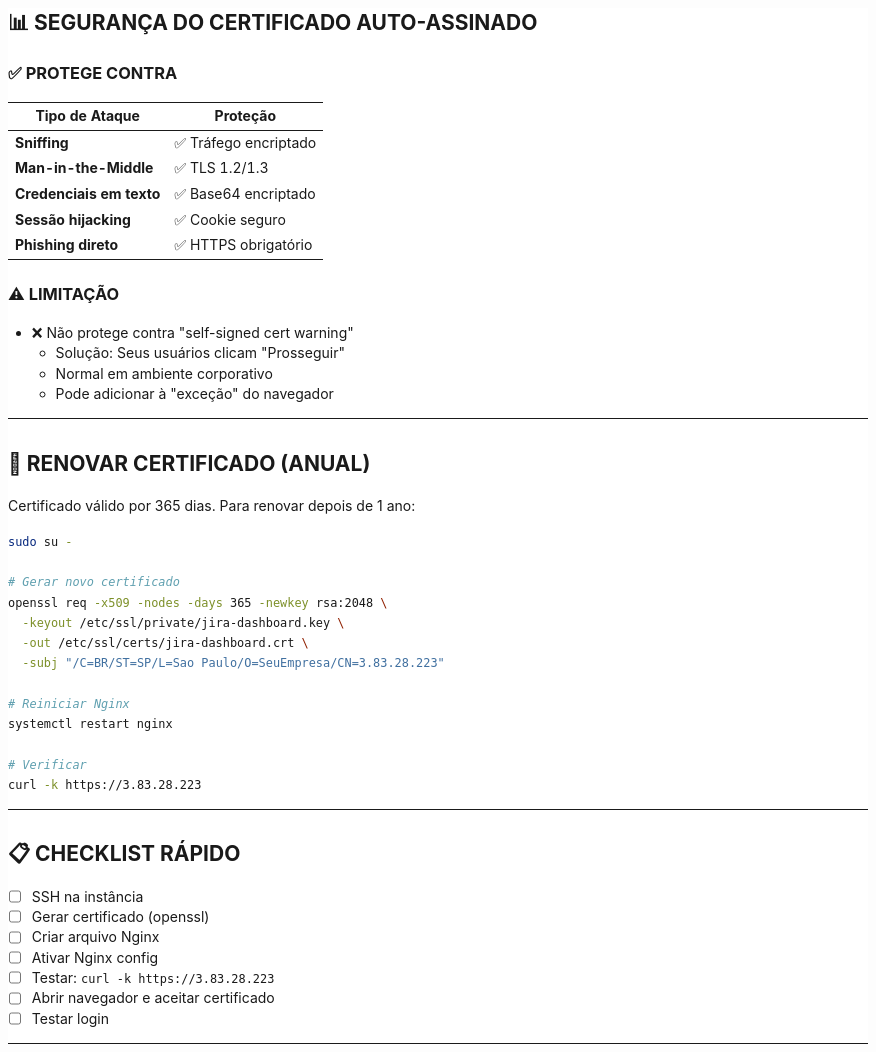 
## 📊 SEGURANÇA DO CERTIFICADO AUTO-ASSINADO

### ✅ PROTEGE CONTRA

| Tipo de Ataque | Proteção |
|---|---|
| **Sniffing** | ✅ Tráfego encriptado |
| **Man-in-the-Middle** | ✅ TLS 1.2/1.3 |
| **Credenciais em texto** | ✅ Base64 encriptado |
| **Sessão hijacking** | ✅ Cookie seguro |
| **Phishing direto** | ✅ HTTPS obrigatório |

### ⚠️ LIMITAÇÃO

- ❌ Não protege contra "self-signed cert warning"
  - Solução: Seus usuários clicam "Prosseguir"
  - Normal em ambiente corporativo
  - Pode adicionar à "exceção" do navegador

---

## 🔄 RENOVAR CERTIFICADO (ANUAL)

Certificado válido por 365 dias. Para renovar depois de 1 ano:

```bash
sudo su -

# Gerar novo certificado
openssl req -x509 -nodes -days 365 -newkey rsa:2048 \
  -keyout /etc/ssl/private/jira-dashboard.key \
  -out /etc/ssl/certs/jira-dashboard.crt \
  -subj "/C=BR/ST=SP/L=Sao Paulo/O=SeuEmpresa/CN=3.83.28.223"

# Reiniciar Nginx
systemctl restart nginx

# Verificar
curl -k https://3.83.28.223
```

---

## 📋 CHECKLIST RÁPIDO

- [ ] SSH na instância
- [ ] Gerar certificado (openssl)
- [ ] Criar arquivo Nginx
- [ ] Ativar Nginx config
- [ ] Testar: `curl -k https://3.83.28.223`
- [ ] Abrir navegador e aceitar certificado
- [ ] Testar login

---